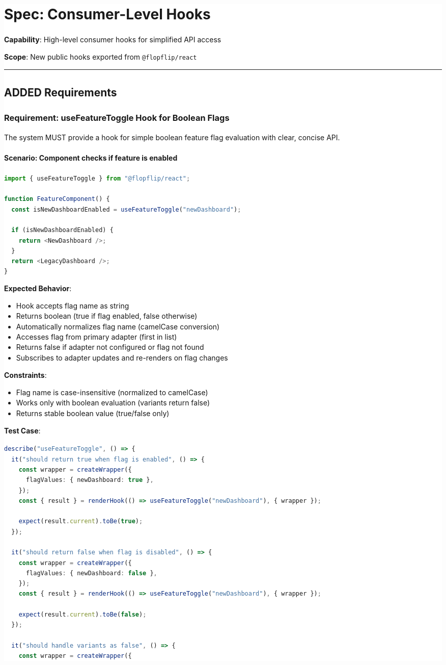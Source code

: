 # Spec: Consumer-Level Hooks

**Capability**: High-level consumer hooks for simplified API access

**Scope**: New public hooks exported from `@flopflip/react`

---

## ADDED Requirements

### Requirement: useFeatureToggle Hook for Boolean Flags

The system MUST provide a hook for simple boolean feature flag evaluation with clear, concise API.

#### Scenario: Component checks if feature is enabled

```typescript
import { useFeatureToggle } from "@flopflip/react";

function FeatureComponent() {
  const isNewDashboardEnabled = useFeatureToggle("newDashboard");

  if (isNewDashboardEnabled) {
    return <NewDashboard />;
  }
  return <LegacyDashboard />;
}
```

**Expected Behavior**:
- Hook accepts flag name as string
- Returns boolean (true if flag enabled, false otherwise)
- Automatically normalizes flag name (camelCase conversion)
- Accesses flag from primary adapter (first in list)
- Returns false if adapter not configured or flag not found
- Subscribes to adapter updates and re-renders on flag changes

**Constraints**:
- Flag name is case-insensitive (normalized to camelCase)
- Works only with boolean evaluation (variants return false)
- Returns stable boolean value (true/false only)

**Test Case**:
```typescript
describe("useFeatureToggle", () => {
  it("should return true when flag is enabled", () => {
    const wrapper = createWrapper({
      flagValues: { newDashboard: true },
    });
    const { result } = renderHook(() => useFeatureToggle("newDashboard"), { wrapper });

    expect(result.current).toBe(true);
  });

  it("should return false when flag is disabled", () => {
    const wrapper = createWrapper({
      flagValues: { newDashboard: false },
    });
    const { result } = renderHook(() => useFeatureToggle("newDashboard"), { wrapper });

    expect(result.current).toBe(false);
  });

  it("should handle variants as false", () => {
    const wrapper = createWrapper({
```